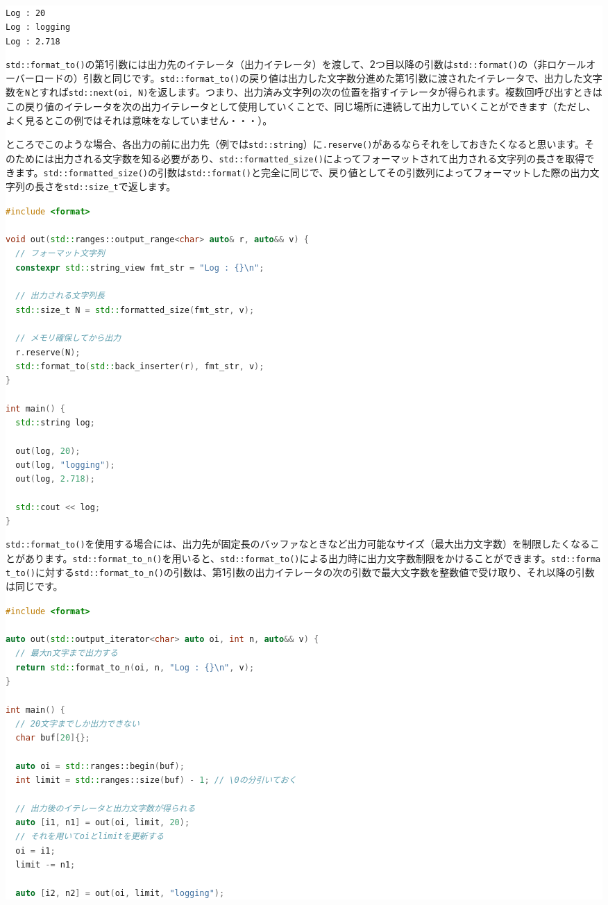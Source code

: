 ```{style=planetext}
Log : 20
Log : logging
Log : 2.718
```

`std::format_to()`の第1引数には出力先のイテレータ（出力イテレータ）を渡して、2つ目以降の引数は`std::format()`の（非ロケールオーバーロードの）引数と同じです。`std::format_to()`の戻り値は出力した文字数分進めた第1引数に渡されたイテレータで、出力した文字数を`N`とすれば`std::next(oi, N)`を返します。つまり、出力済み文字列の次の位置を指すイテレータが得られます。複数回呼び出すときはこの戻り値のイテレータを次の出力イテレータとして使用していくことで、同じ場所に連続して出力していくことができます（ただし、よく見るとこの例ではそれは意味をなしていません・・・）。

ところでこのような場合、各出力の前に出力先（例では`std::string`）に`.reserve()`があるならそれをしておきたくなると思います。そのためには出力される文字数を知る必要があり、`std::formatted_size()`によってフォーマットされて出力される文字列の長さを取得できます。`std::formatted_size()`の引数は`std::format()`と完全に同じで、戻り値としてその引数列によってフォーマットした際の出力文字列の長さを`std::size_t`で返します。

```cpp
#include <format>

void out(std::ranges::output_range<char> auto& r, auto&& v) {
  // フォーマット文字列
  constexpr std::string_view fmt_str = "Log : {}\n";

  // 出力される文字列長
  std::size_t N = std::formatted_size(fmt_str, v);

  // メモリ確保してから出力
  r.reserve(N);
  std::format_to(std::back_inserter(r), fmt_str, v);
}

int main() {
  std::string log;

  out(log, 20);
  out(log, "logging");
  out(log, 2.718);

  std::cout << log;
}
```

`std::format_to()`を使用する場合には、出力先が固定長のバッファなときなど出力可能なサイズ（最大出力文字数）を制限したくなることがあります。`std::format_to_n()`を用いると、`std::format_to()`による出力時に出力文字数制限をかけることができます。`std::format_to()`に対する`std::format_to_n()`の引数は、第1引数の出力イテレータの次の引数で最大文字数を整数値で受け取り、それ以降の引数は同じです。

```cpp
#include <format>

auto out(std::output_iterator<char> auto oi, int n, auto&& v) {
  // 最大n文字まで出力する
  return std::format_to_n(oi, n, "Log : {}\n", v);
}

int main() {
  // 20文字までしか出力できない
  char buf[20]{};

  auto oi = std::ranges::begin(buf);
  int limit = std::ranges::size(buf) - 1; // \0の分引いておく

  // 出力後のイテレータと出力文字数が得られる
  auto [i1, n1] = out(oi, limit, 20);
  // それを用いてoiとlimitを更新する
  oi = i1;
  limit -= n1;

  auto [i2, n2] = out(oi, limit, "logging");
```